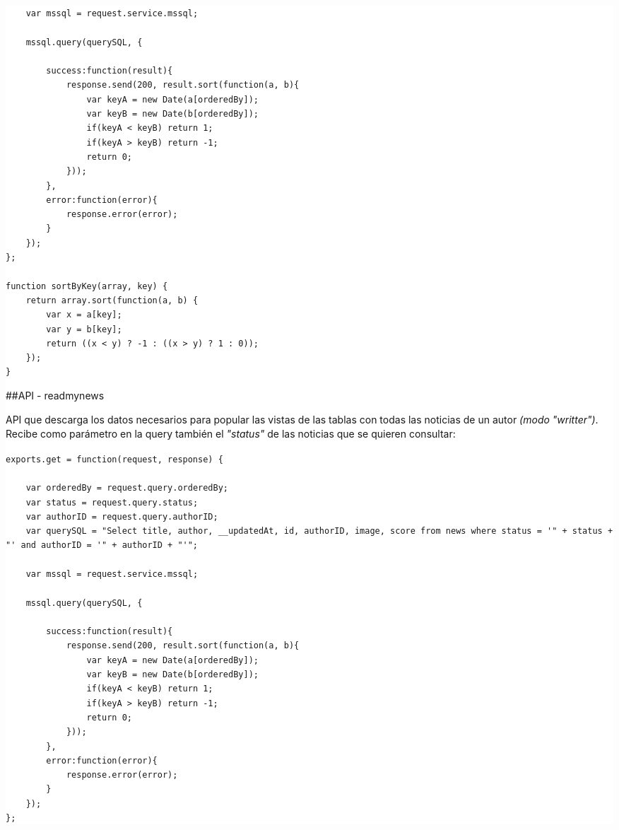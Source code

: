         var mssql = request.service.mssql;
    
        mssql.query(querySQL, {
        
            success:function(result){
                response.send(200, result.sort(function(a, b){
                    var keyA = new Date(a[orderedBy]);
                    var keyB = new Date(b[orderedBy]);
                    if(keyA < keyB) return 1;
                    if(keyA > keyB) return -1;
                    return 0;
                }));
	        },
	        error:function(error){
	            response.error(error);
	        }
	    });
	};

	function sortByKey(array, key) {
	    return array.sort(function(a, b) {
	        var x = a[key]; 
	        var y = b[key];
	        return ((x < y) ? -1 : ((x > y) ? 1 : 0));
	    });
	}

##API - readmynews

API que descarga los datos necesarios para popular las vistas de las tablas con todas las noticias de un autor *(modo "writter")*. Recibe como parámetro en la query también el *"status"* de las noticias que se quieren consultar:

	exports.get = function(request, response) {
	    
	    var orderedBy = request.query.orderedBy;
	    var status = request.query.status;
	    var authorID = request.query.authorID;
	    var querySQL = "Select title, author, __updatedAt, id, authorID, image, score from news where status = '" + status + "' and authorID = '" + authorID + "'";
	    
	    var mssql = request.service.mssql;
	    
	    mssql.query(querySQL, {
	        
	        success:function(result){
	            response.send(200, result.sort(function(a, b){
	                var keyA = new Date(a[orderedBy]);
	                var keyB = new Date(b[orderedBy]);
	                if(keyA < keyB) return 1;
	                if(keyA > keyB) return -1;
	                return 0;
	            }));
	        },
	        error:function(error){
	            response.error(error);
	        }
	    });
	};
